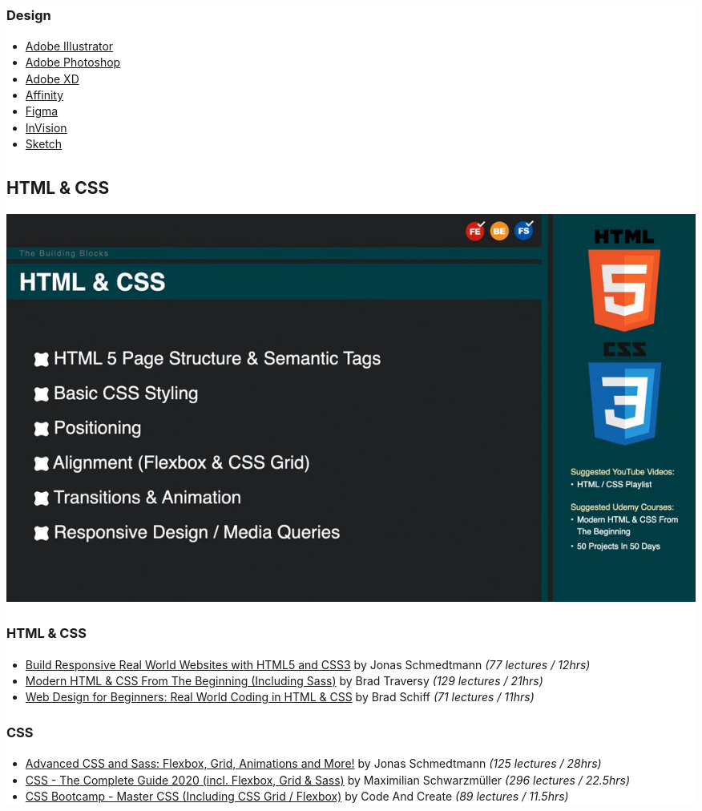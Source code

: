 ### Design

- [Adobe Illustrator](https://www.adobe.com/ca/products/illustrator.html)
- [Adobe Photoshop](https://www.photoshop.com/)
- [Adobe XD](https://www.adobe.com/ca/products/xd.html)
- [Affinity](https://affinity.serif.com)
- [Figma](https://www.figma.com/)
- [InVision](https://www.invisionapp.com/)
- [Sketch](https://www.sketch.com/)

## HTML & CSS

![Slide 2](img/2021/slide-02.jpg)

### HTML & CSS

- [Build Responsive Real World Websites with HTML5 and CSS3](https://www.udemy.com/course/design-and-develop-a-killer-website-with-html5-and-css3/) by Jonas Schmedtmann _(77 lectures / 12hrs)_
- [Modern HTML & CSS From The Beginning (Including Sass)](https://www.udemy.com/course/modern-html-css-from-the-beginning/) by Brad Traversy _(129 lectures / 21hrs)_
- [Web Design for Beginners: Real World Coding in HTML & CSS](https://www.udemy.com/course/web-design-for-beginners-real-world-coding-in-html-css/) by Brad Schiff _(71 lectures / 11hrs)_

### CSS

- [Advanced CSS and Sass: Flexbox, Grid, Animations and More!](https://www.udemy.com/course/advanced-css-and-sass/) by Jonas Schmedtmann _(125 lectures / 28hrs)_
- [CSS - The Complete Guide 2020 (incl. Flexbox, Grid & Sass)](https://www.udemy.com/course/css-the-complete-guide-incl-flexbox-grid-sass/) by Maximilian Schwarzmüller _(296 lectures / 22.5hrs)_
- [CSS Bootcamp - Master CSS (Including CSS Grid / Flexbox)](https://www.udemy.com/course/css-bootcamp-master-in-css-including-css-grid-flexbox/) by Code And Create _(89 lectures / 11.5hrs)_
